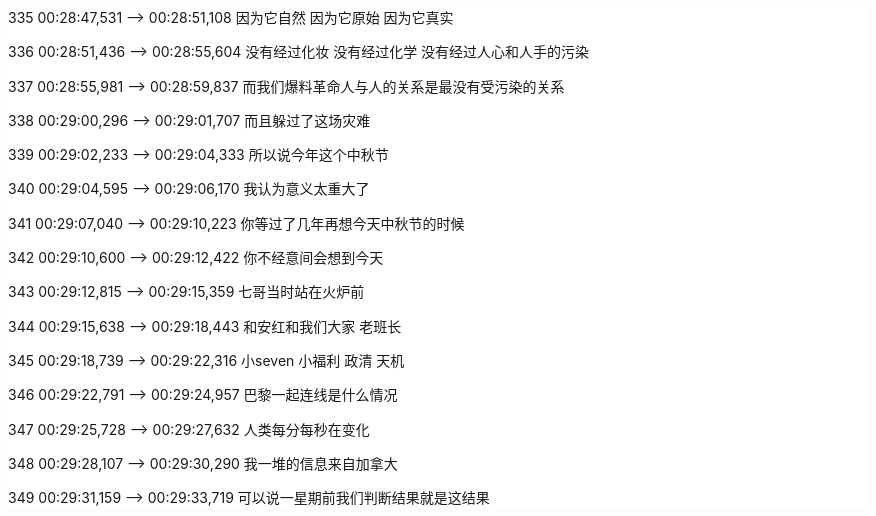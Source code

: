 335
00:28:47,531 –&gt; 00:28:51,108
因为它自然 因为它原始 因为它真实
 
336
00:28:51,436 –&gt; 00:28:55,604
没有经过化妆 没有经过化学 没有经过人心和人手的污染
 
337
00:28:55,981 –&gt; 00:28:59,837
而我们爆料革命人与人的关系是最没有受污染的关系
 
338
00:29:00,296 –&gt; 00:29:01,707
而且躲过了这场灾难
 
339
00:29:02,233 –&gt; 00:29:04,333
所以说今年这个中秋节
 
340
00:29:04,595 –&gt; 00:29:06,170
我认为意义太重大了
 
341
00:29:07,040 –&gt; 00:29:10,223
你等过了几年再想今天中秋节的时候
 
342
00:29:10,600 –&gt; 00:29:12,422
你不经意间会想到今天
 
343
00:29:12,815 –&gt; 00:29:15,359
七哥当时站在火炉前
 
344
00:29:15,638 –&gt; 00:29:18,443
和安红和我们大家 老班长
 
345
00:29:18,739 –&gt; 00:29:22,316
小seven 小福利 政清 天机
 
346
00:29:22,791 –&gt; 00:29:24,957
巴黎一起连线是什么情况
 
347
00:29:25,728 –&gt; 00:29:27,632
人类每分每秒在变化
 
348
00:29:28,107 –&gt; 00:29:30,290
我一堆的信息来自加拿大
 
349
00:29:31,159 –&gt; 00:29:33,719
可以说一星期前我们判断结果就是这结果
 